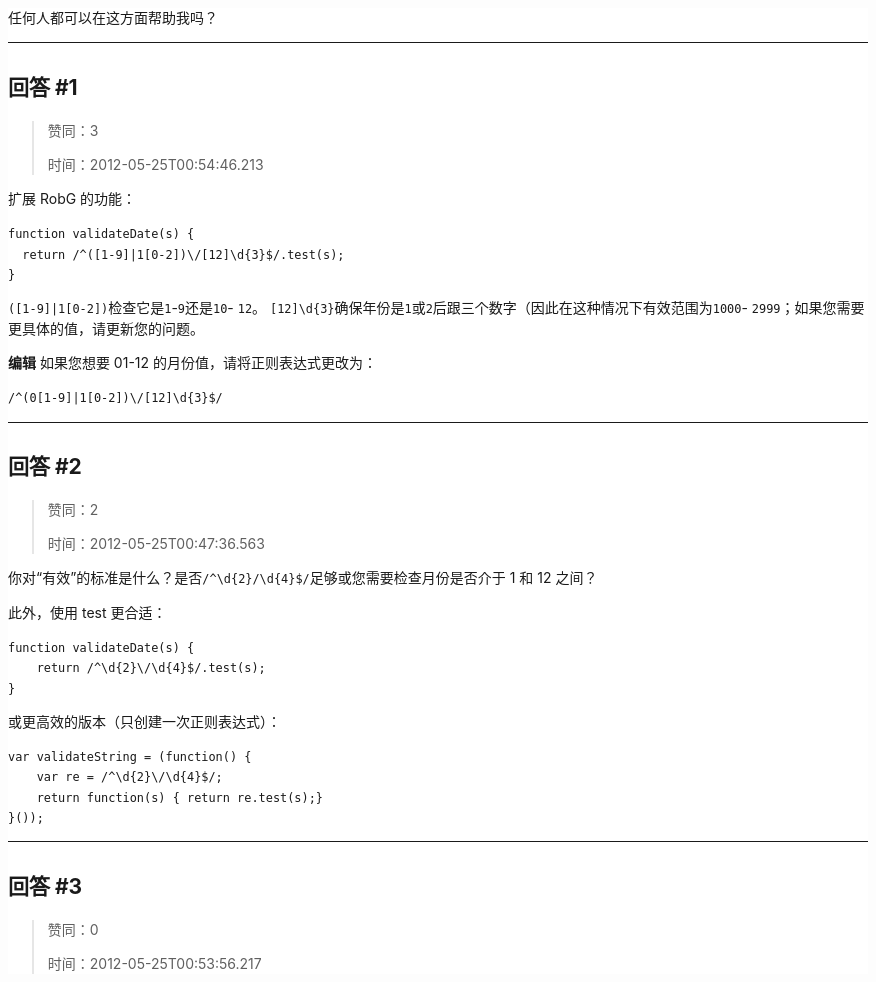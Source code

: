 任何人都可以在这方面帮助我吗？

* * *

## 回答 #1

> 赞同：3
> 
> 时间：2012-05-25T00:54:46.213

扩展 RobG 的功能：

```
function validateDate(s) {
  return /^([1-9]|1[0-2])\/[12]\d{3}$/.test(s);
} 
```

`([1-9]|1[0-2])`检查它是`1`-`9`还是`10`- `12`。 `[12]\d{3}`确保年份是`1`或`2`后跟三个数字（因此在这种情况下有效范围为`1000`- `2999`；如果您需要更具体的值，请更新您的问题。

**编辑** 如果您想要 01-12 的月份值，请将正则表达式更改为：

`/^(0[1-9]|1[0-2])\/[12]\d{3}$/`

* * *

## 回答 #2

> 赞同：2
> 
> 时间：2012-05-25T00:47:36.563

你对“有效”的标准是什么？是否`/^\d{2}/\d{4}$/`足够或您需要检查月份是否介于 1 和 12 之间？

此外，使用 test 更合适：

```
function validateDate(s) {
    return /^\d{2}\/\d{4}$/.test(s);
} 
```

或更高效的版本（只创建一次正则表达式）：

```
var validateString = (function() {
    var re = /^\d{2}\/\d{4}$/;
    return function(s) { return re.test(s);}
}()); 
```

* * *

## 回答 #3

> 赞同：0
> 
> 时间：2012-05-25T00:53:56.217
